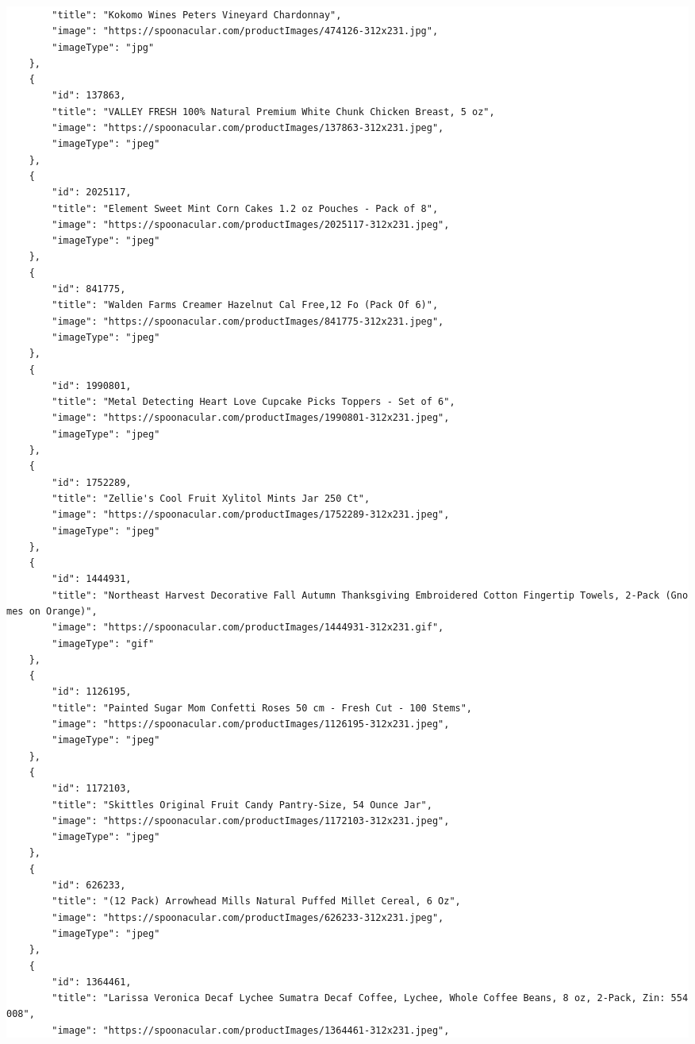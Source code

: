             "title": "Kokomo Wines Peters Vineyard Chardonnay",
            "image": "https://spoonacular.com/productImages/474126-312x231.jpg",
            "imageType": "jpg"
        },
        {
            "id": 137863,
            "title": "VALLEY FRESH 100% Natural Premium White Chunk Chicken Breast, 5 oz",
            "image": "https://spoonacular.com/productImages/137863-312x231.jpeg",
            "imageType": "jpeg"
        },
        {
            "id": 2025117,
            "title": "Element Sweet Mint Corn Cakes 1.2 oz Pouches - Pack of 8",
            "image": "https://spoonacular.com/productImages/2025117-312x231.jpeg",
            "imageType": "jpeg"
        },
        {
            "id": 841775,
            "title": "Walden Farms Creamer Hazelnut Cal Free,12 Fo (Pack Of 6)",
            "image": "https://spoonacular.com/productImages/841775-312x231.jpeg",
            "imageType": "jpeg"
        },
        {
            "id": 1990801,
            "title": "Metal Detecting Heart Love Cupcake Picks Toppers - Set of 6",
            "image": "https://spoonacular.com/productImages/1990801-312x231.jpeg",
            "imageType": "jpeg"
        },
        {
            "id": 1752289,
            "title": "Zellie's Cool Fruit Xylitol Mints Jar 250 Ct",
            "image": "https://spoonacular.com/productImages/1752289-312x231.jpeg",
            "imageType": "jpeg"
        },
        {
            "id": 1444931,
            "title": "Northeast Harvest Decorative Fall Autumn Thanksgiving Embroidered Cotton Fingertip Towels, 2-Pack (Gnomes on Orange)",
            "image": "https://spoonacular.com/productImages/1444931-312x231.gif",
            "imageType": "gif"
        },
        {
            "id": 1126195,
            "title": "Painted Sugar Mom Confetti Roses 50 cm - Fresh Cut - 100 Stems",
            "image": "https://spoonacular.com/productImages/1126195-312x231.jpeg",
            "imageType": "jpeg"
        },
        {
            "id": 1172103,
            "title": "Skittles Original Fruit Candy Pantry-Size, 54 Ounce Jar",
            "image": "https://spoonacular.com/productImages/1172103-312x231.jpeg",
            "imageType": "jpeg"
        },
        {
            "id": 626233,
            "title": "(12 Pack) Arrowhead Mills Natural Puffed Millet Cereal, 6 Oz",
            "image": "https://spoonacular.com/productImages/626233-312x231.jpeg",
            "imageType": "jpeg"
        },
        {
            "id": 1364461,
            "title": "Larissa Veronica Decaf Lychee Sumatra Decaf Coffee, Lychee, Whole Coffee Beans, 8 oz, 2-Pack, Zin: 554008",
            "image": "https://spoonacular.com/productImages/1364461-312x231.jpeg",